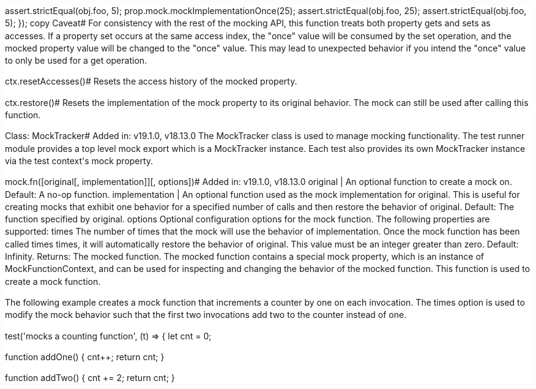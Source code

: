 assert.strictEqual(obj.foo, 5);
prop.mock.mockImplementationOnce(25);
assert.strictEqual(obj.foo, 25);
assert.strictEqual(obj.foo, 5);
}); copy
Caveat#
For consistency with the rest of the mocking API, this function treats both property gets and sets as accesses. If a property set occurs at the same access index, the "once" value will be consumed by the set operation, and the mocked property value will be changed to the "once" value. This may lead to unexpected behavior if you intend the "once" value to only be used for a get operation.

ctx.resetAccesses()#
Resets the access history of the mocked property.

ctx.restore()#
Resets the implementation of the mock property to its original behavior. The mock can still be used after calling this function.

Class: MockTracker#
Added in: v19.1.0, v18.13.0
The MockTracker class is used to manage mocking functionality. The test runner module provides a top level mock export which is a MockTracker instance. Each test also provides its own MockTracker instance via the test context's mock property.

mock.fn([original[, implementation]][, options])#
Added in: v19.1.0, v18.13.0
original <Function> | <AsyncFunction> An optional function to create a mock on. Default: A no-op function.
implementation <Function> | <AsyncFunction> An optional function used as the mock implementation for original. This is useful for creating mocks that exhibit one behavior for a specified number of calls and then restore the behavior of original. Default: The function specified by original.
options <Object> Optional configuration options for the mock function. The following properties are supported:
times <integer> The number of times that the mock will use the behavior of implementation. Once the mock function has been called times times, it will automatically restore the behavior of original. This value must be an integer greater than zero. Default: Infinity.
Returns: <Proxy> The mocked function. The mocked function contains a special mock property, which is an instance of MockFunctionContext, and can be used for inspecting and changing the behavior of the mocked function.
This function is used to create a mock function.

The following example creates a mock function that increments a counter by one on each invocation. The times option is used to modify the mock behavior such that the first two invocations add two to the counter instead of one.

test('mocks a counting function', (t) => {
let cnt = 0;

function addOne() {
cnt++;
return cnt;
}

function addTwo() {
cnt += 2;
return cnt;
}

